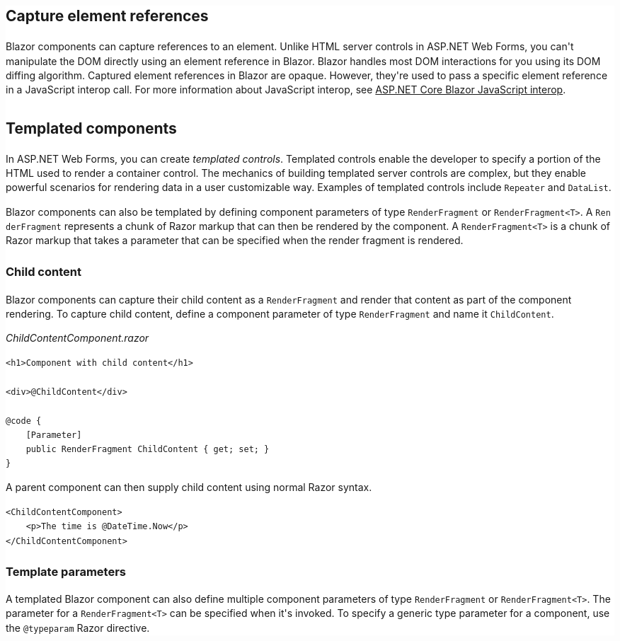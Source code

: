 ## Capture element references

Blazor components can capture references to an element. Unlike HTML server controls in ASP.NET Web Forms, you can't manipulate the DOM directly using an element reference in Blazor. Blazor handles most DOM interactions for you using its DOM diffing algorithm. Captured element references in Blazor are opaque. However, they're used to pass a specific element reference in a JavaScript interop call. For more information about JavaScript interop, see [ASP.NET Core Blazor JavaScript interop](/aspnet/core/blazor/javascript-interop).

## Templated components

In ASP.NET Web Forms, you can create *templated controls*. Templated controls enable the developer to specify a portion of the HTML used to render a container control. The mechanics of building templated server controls are complex, but they enable powerful scenarios for rendering data in a user customizable way. Examples of templated controls include `Repeater` and `DataList`.

Blazor components can also be templated by defining component parameters of type `RenderFragment` or `RenderFragment<T>`. A `RenderFragment` represents a chunk of Razor markup that can then be rendered by the component. A `RenderFragment<T>` is a chunk of Razor markup that takes a parameter that can be specified when the render fragment is rendered.

### Child content

Blazor components can capture their child content as a `RenderFragment` and render that content as part of the component rendering. To capture child content, define a component parameter of type `RenderFragment` and name it `ChildContent`.

*ChildContentComponent.razor*

```razor
<h1>Component with child content</h1>

<div>@ChildContent</div>

@code {
    [Parameter]
    public RenderFragment ChildContent { get; set; }
}
```

A parent component can then supply child content using normal Razor syntax.

```razor
<ChildContentComponent>
    <p>The time is @DateTime.Now</p>
</ChildContentComponent>
```

### Template parameters

A templated Blazor component can also define multiple component parameters of type `RenderFragment` or `RenderFragment<T>`. The parameter for a `RenderFragment<T>` can be specified when it's invoked. To specify a generic type parameter for a component, use the `@typeparam` Razor directive.
